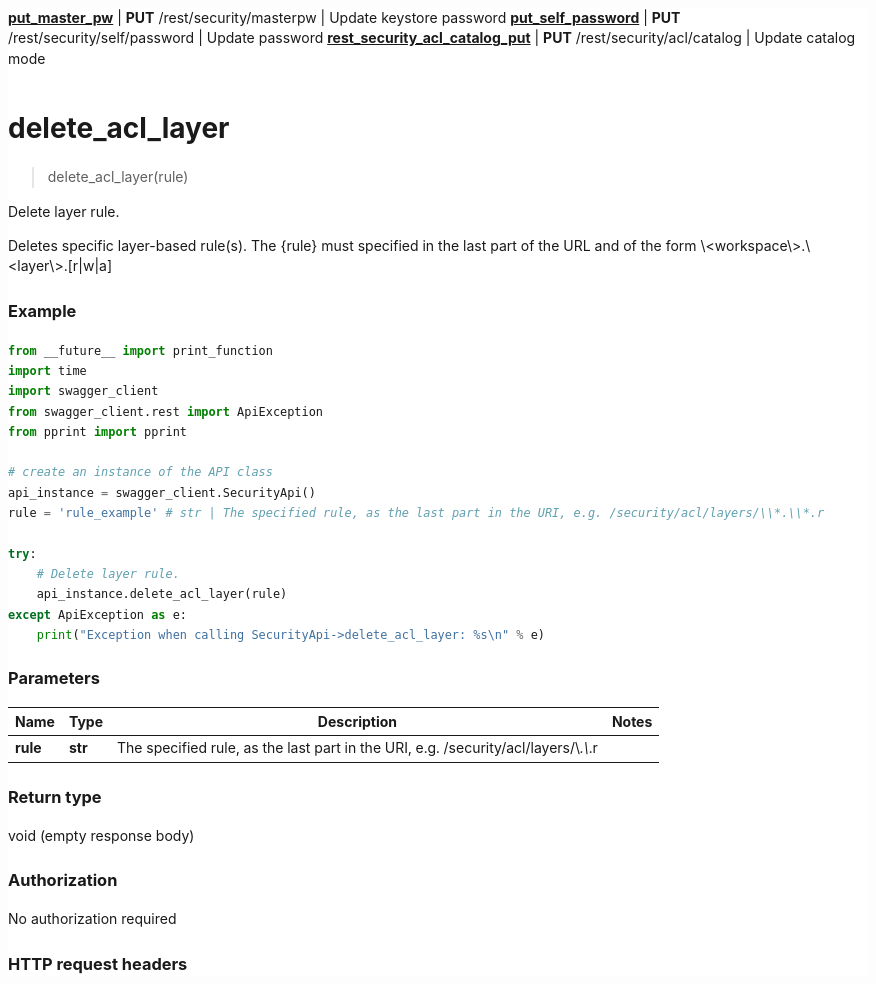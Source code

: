 [**put_master_pw**](SecurityApi.md#put_master_pw) | **PUT** /rest/security/masterpw | Update keystore password
[**put_self_password**](SecurityApi.md#put_self_password) | **PUT** /rest/security/self/password | Update password
[**rest_security_acl_catalog_put**](SecurityApi.md#rest_security_acl_catalog_put) | **PUT** /rest/security/acl/catalog | Update catalog mode


# **delete_acl_layer**
> delete_acl_layer(rule)

Delete layer rule.

Deletes specific layer-based rule(s). The {rule} must specified in the last part of the URL and of the form \\<workspace\\>.\\<layer\\>.[r|w|a] 

### Example
```python
from __future__ import print_function
import time
import swagger_client
from swagger_client.rest import ApiException
from pprint import pprint

# create an instance of the API class
api_instance = swagger_client.SecurityApi()
rule = 'rule_example' # str | The specified rule, as the last part in the URI, e.g. /security/acl/layers/\\*.\\*.r  

try:
    # Delete layer rule.
    api_instance.delete_acl_layer(rule)
except ApiException as e:
    print("Exception when calling SecurityApi->delete_acl_layer: %s\n" % e)
```

### Parameters

Name | Type | Description  | Notes
------------- | ------------- | ------------- | -------------
 **rule** | **str**| The specified rule, as the last part in the URI, e.g. /security/acl/layers/\\*.\\*.r   | 

### Return type

void (empty response body)

### Authorization

No authorization required

### HTTP request headers
